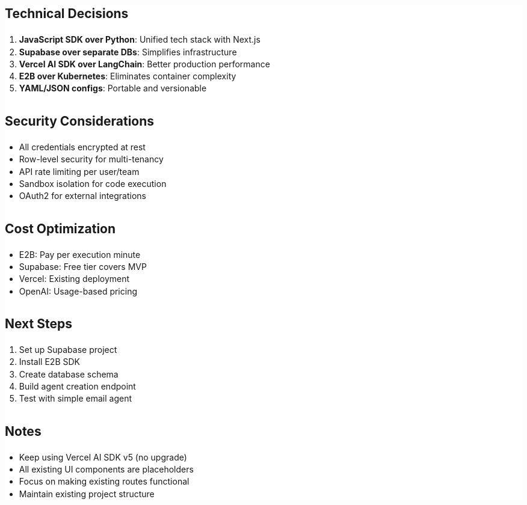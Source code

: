 ## Technical Decisions

1. **JavaScript SDK over Python**: Unified tech stack with Next.js
2. **Supabase over separate DBs**: Simplifies infrastructure
3. **Vercel AI SDK over LangChain**: Better production performance
4. **E2B over Kubernetes**: Eliminates container complexity
5. **YAML/JSON configs**: Portable and versionable

## Security Considerations

- All credentials encrypted at rest
- Row-level security for multi-tenancy
- API rate limiting per user/team
- Sandbox isolation for code execution
- OAuth2 for external integrations

## Cost Optimization

- E2B: Pay per execution minute
- Supabase: Free tier covers MVP
- Vercel: Existing deployment
- OpenAI: Usage-based pricing

## Next Steps

1. Set up Supabase project
2. Install E2B SDK
3. Create database schema
4. Build agent creation endpoint
5. Test with simple email agent

## Notes

- Keep using Vercel AI SDK v5 (no upgrade)
- All existing UI components are placeholders
- Focus on making existing routes functional
- Maintain existing project structure